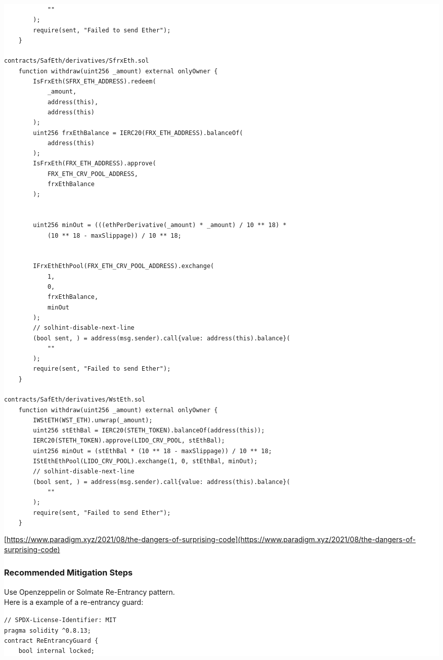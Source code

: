````solidity
            ""
        );
        require(sent, "Failed to send Ether");
    }

contracts/SafEth/derivatives/SfrxEth.sol
    function withdraw(uint256 _amount) external onlyOwner {
        IsFrxEth(SFRX_ETH_ADDRESS).redeem(
            _amount,
            address(this),
            address(this)
        );
        uint256 frxEthBalance = IERC20(FRX_ETH_ADDRESS).balanceOf(
            address(this)
        );
        IsFrxEth(FRX_ETH_ADDRESS).approve(
            FRX_ETH_CRV_POOL_ADDRESS,
            frxEthBalance
        );


        uint256 minOut = (((ethPerDerivative(_amount) * _amount) / 10 ** 18) *
            (10 ** 18 - maxSlippage)) / 10 ** 18;


        IFrxEthEthPool(FRX_ETH_CRV_POOL_ADDRESS).exchange(
            1,
            0,
            frxEthBalance,
            minOut
        );
        // solhint-disable-next-line
        (bool sent, ) = address(msg.sender).call{value: address(this).balance}(
            ""
        );
        require(sent, "Failed to send Ether");
    }
    
contracts/SafEth/derivatives/WstEth.sol
    function withdraw(uint256 _amount) external onlyOwner {
        IWStETH(WST_ETH).unwrap(_amount);
        uint256 stEthBal = IERC20(STETH_TOKEN).balanceOf(address(this));
        IERC20(STETH_TOKEN).approve(LIDO_CRV_POOL, stEthBal);
        uint256 minOut = (stEthBal * (10 ** 18 - maxSlippage)) / 10 ** 18;
        IStEthEthPool(LIDO_CRV_POOL).exchange(1, 0, stEthBal, minOut);
        // solhint-disable-next-line
        (bool sent, ) = address(msg.sender).call{value: address(this).balance}(
            ""
        );
        require(sent, "Failed to send Ether");
    }
````
[https://www.paradigm.xyz/2021/08/the-dangers-of-surprising-code](https://www.paradigm.xyz/2021/08/the-dangers-of-surprising-code)
### Recommended Mitigation Steps
Use Openzeppelin or Solmate Re-Entrancy pattern.     
Here is a example of a re-entrancy guard:
````solidity
// SPDX-License-Identifier: MIT
pragma solidity ^0.8.13;
contract ReEntrancyGuard {
    bool internal locked;
````